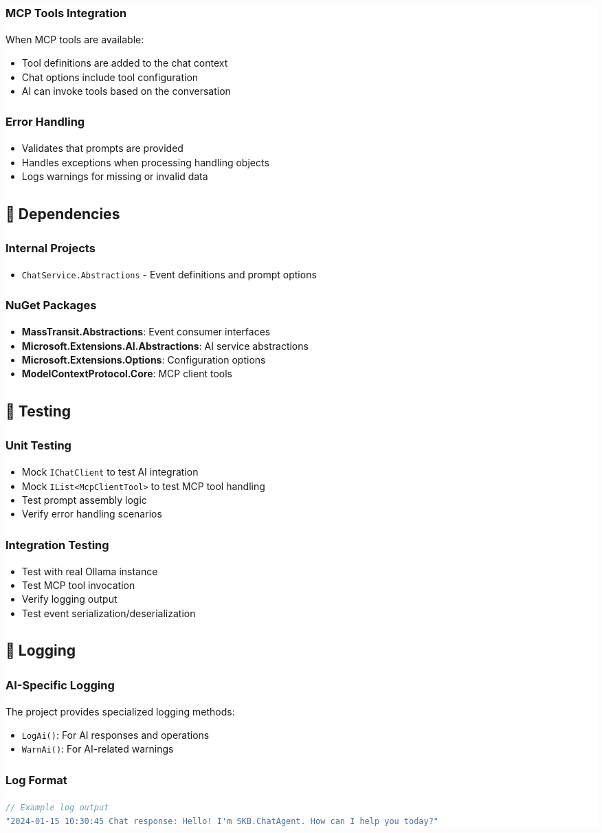 ### MCP Tools Integration
When MCP tools are available:
- Tool definitions are added to the chat context
- Chat options include tool configuration
- AI can invoke tools based on the conversation

### Error Handling
- Validates that prompts are provided
- Handles exceptions when processing handling objects
- Logs warnings for missing or invalid data

## 🔗 Dependencies

### Internal Projects
- `ChatService.Abstractions` - Event definitions and prompt options

### NuGet Packages
- **MassTransit.Abstractions**: Event consumer interfaces
- **Microsoft.Extensions.AI.Abstractions**: AI service abstractions
- **Microsoft.Extensions.Options**: Configuration options
- **ModelContextProtocol.Core**: MCP client tools

## 🧪 Testing

### Unit Testing
- Mock `IChatClient` to test AI integration
- Mock `IList<McpClientTool>` to test MCP tool handling
- Test prompt assembly logic
- Verify error handling scenarios

### Integration Testing
- Test with real Ollama instance
- Test MCP tool invocation
- Verify logging output
- Test event serialization/deserialization

## 📝 Logging

### AI-Specific Logging
The project provides specialized logging methods:
- `LogAi()`: For AI responses and operations
- `WarnAi()`: For AI-related warnings

### Log Format
```csharp
// Example log output
"2024-01-15 10:30:45 Chat response: Hello! I'm SKB.ChatAgent. How can I help you today?"
```
